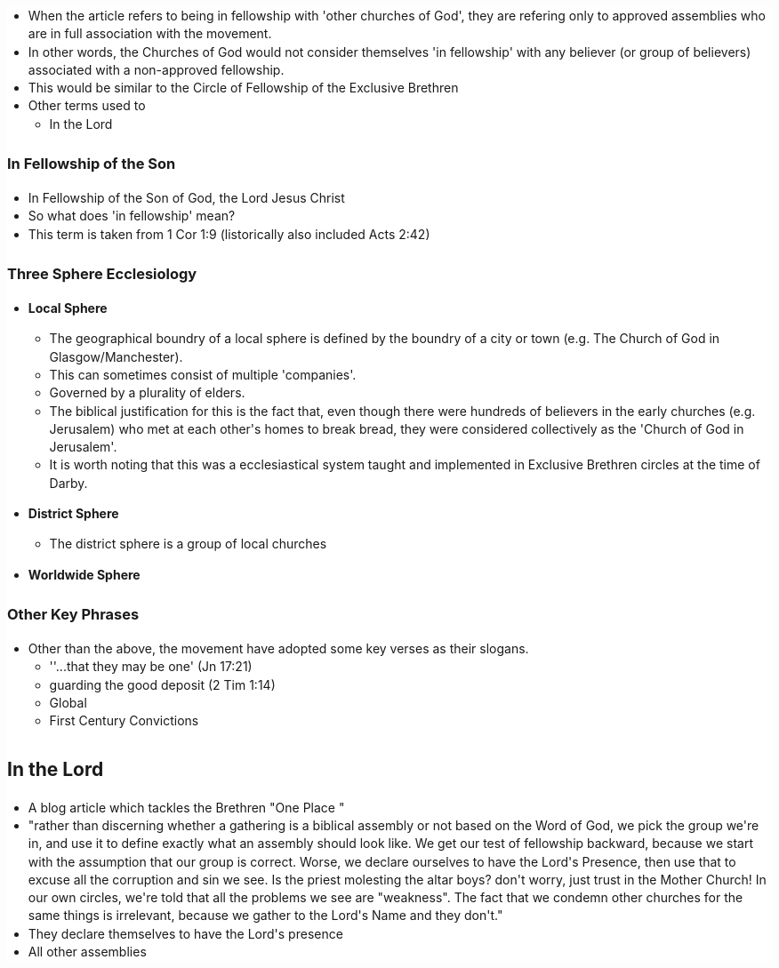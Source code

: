 

- When the article refers to being in fellowship with 'other churches of God', they are refering only to approved assemblies who are in full association with the movement.
- In other words, the Churches of God would not consider themselves 'in fellowship' with any believer (or group of believers) associated with a non-approved fellowship.
- This would be similar to the Circle of Fellowship of the Exclusive Brethren
- Other terms used to
	- In the Lord

### In Fellowship of the Son

- In Fellowship of the Son of God, the Lord Jesus Christ
- So what does 'in fellowship' mean?
- This term is taken from 1 Cor 1:9 (listorically also included Acts 2:42)

### Three Sphere Ecclesiology

- **Local Sphere**
	- The geographical boundry of a local sphere is defined by the boundry of a city or town (e.g. The Church of God in Glasgow/Manchester).
	- This can sometimes consist of multiple 'companies'.
	- Governed by a plurality of elders.
	- The biblical justification for this is the fact that, even though there were hundreds of believers in the early churches (e.g. Jerusalem) who met at each other's homes to break bread, they were considered collectively as the 'Church of God in Jerusalem'.
	- It is worth noting that this was a ecclesiastical system taught and implemented in Exclusive Brethren circles at the time of Darby. 
- **District Sphere**
	- The district sphere is a group of local churches

- **Worldwide Sphere**

### Other Key Phrases

- Other than the above, the movement have adopted some key verses as their slogans.
  - ''...that they may be one' (Jn 17:21)
  - guarding the good deposit (2 Tim 1:14)
  - Global
  - First Century Convictions

## In the Lord

- A blog article which tackles the Brethren "One Place "
- "rather than discerning whether a gathering is a biblical assembly or not based on the Word of God, we pick the group we're in, and use it to define exactly what an assembly should look like. We get our test of fellowship backward, because we start with the assumption that our group is correct. Worse, we declare ourselves to have the Lord's Presence, then use that to excuse all the corruption and sin we see. Is the priest molesting the altar boys? don't worry, just trust in the Mother Church! In our own circles, we're told that all the problems we see are "weakness". The fact that we condemn other churches for the same things is irrelevant, because we gather to the Lord's Name and they don't."
- They declare themselves to have the Lord's presence
- All other assemblies 
